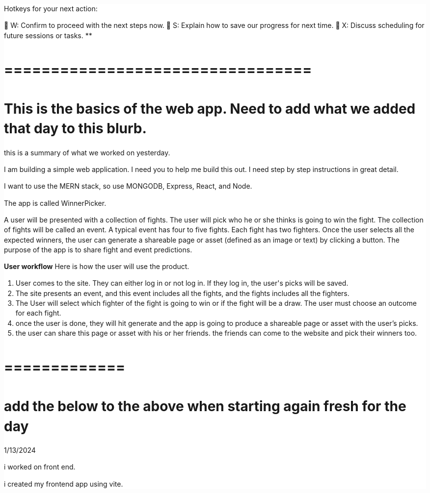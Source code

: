 Hotkeys for your next action:

🔄 W: Confirm to proceed with the next steps now.
💾 S: Explain how to save our progress for next time.
📅 X: Discuss scheduling for future sessions or tasks.
\*\*

# =================================

# This is the basics of the web app. Need to add what we added that day to this blurb.

this is a summary of what we worked on yesterday.

I am building a simple web application. I need you to help me build this out. I need step by step instructions in great detail.

I want to use the MERN stack, so use MONGODB, Express, React, and Node.

The app is called WinnerPicker.

A user will be presented with a collection of fights. The user will pick who he or she thinks is going to win the fight. The collection of fights will be called an event. A typical event has four to five fights. Each fight has two fighters. Once the user selects all the expected winners, the user can generate a shareable page or asset (defined as an image or text) by clicking a button. The purpose of the app is to share fight and event predictions.

**User workflow**
Here is how the user will use the product.

1. User comes to the site. They can either log in or not log in. If they log in, the user's picks will be saved.
2. The site presents an event, and this event includes all the fights, and the fights includes all the fighters.
3. The User will select which fighter of the fight is going to win or if the fight will be a draw. The user must choose an outcome for each fight.
4. once the user is done, they will hit generate and the app is going to produce a shareable page or asset with the user’s picks.
5. the user can share this page or asset with his or her friends. the friends can come to the website and pick their winners too.

# =============

# add the below to the above when starting again fresh for the day

1/13/2024

i worked on front end.

i created my frontend app using vite.
